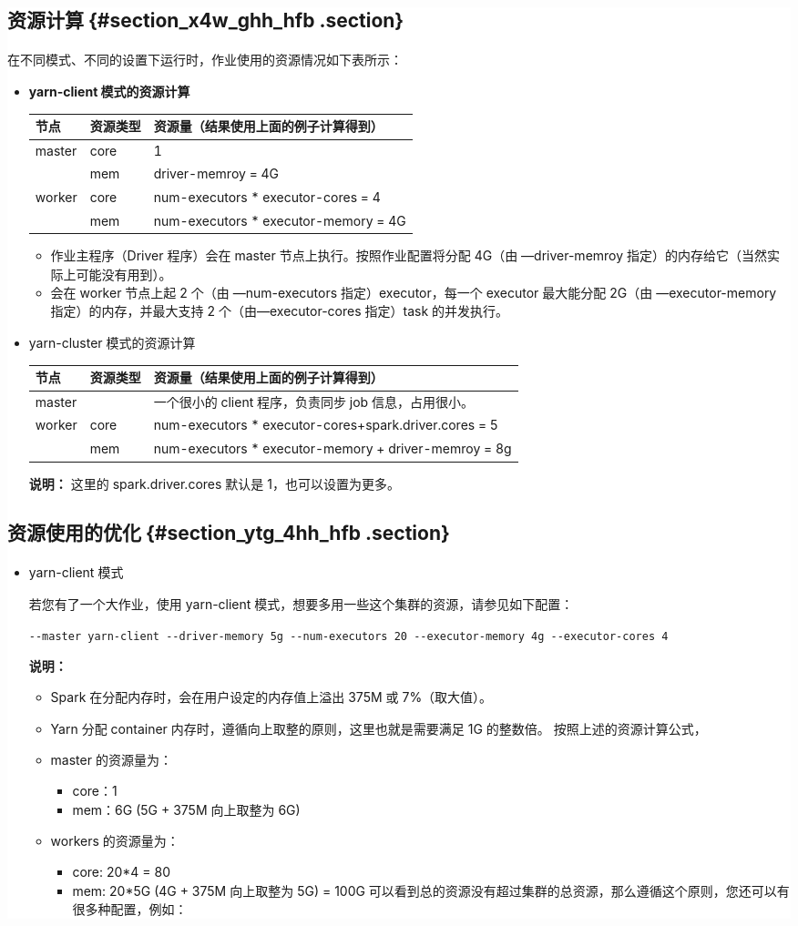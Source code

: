 ## 资源计算 {#section_x4w_ghh_hfb .section}

在不同模式、不同的设置下运行时，作业使用的资源情况如下表所示：

-   **yarn-client 模式的资源计算**

    |节点|资源类型|资源量（结果使用上面的例子计算得到）|
    |--|----|------------------|
    |master|core|1|
    | |mem|driver-memroy = 4G|
    |worker|core|num-executors \* executor-cores = 4|
    | |mem|num-executors \* executor-memory = 4G|

    -   作业主程序（Driver 程序）会在 master 节点上执行。按照作业配置将分配 4G（由 —driver-memroy 指定）的内存给它（当然实际上可能没有用到）。
    -   会在 worker 节点上起 2 个（由 —num-executors 指定）executor，每一个 executor 最大能分配 2G（由 —executor-memory 指定）的内存，并最大支持 2 个（由—executor-cores 指定）task 的并发执行。
-   yarn-cluster 模式的资源计算

    |节点|资源类型|资源量（结果使用上面的例子计算得到）|
    |--|----|------------------|
    |master| |一个很小的 client 程序，负责同步 job 信息，占用很小。|
    |worker|core|num-executors \* executor-cores+spark.driver.cores = 5|
    | |mem|num-executors \* executor-memory + driver-memroy = 8g|

    **说明：** 这里的 spark.driver.cores 默认是 1，也可以设置为更多。


## 资源使用的优化 {#section_ytg_4hh_hfb .section}

-   yarn-client 模式

    若您有了一个大作业，使用 yarn-client 模式，想要多用一些这个集群的资源，请参见如下配置：

    ```
    --master yarn-client --driver-memory 5g --num-executors 20 --executor-memory 4g --executor-cores 4
    ```

    **说明：** 

    -   Spark 在分配内存时，会在用户设定的内存值上溢出 375M 或 7%（取大值）。
    -   Yarn 分配 container 内存时，遵循向上取整的原则，这里也就是需要满足 1G 的整数倍。
    按照上述的资源计算公式，

    -   master 的资源量为：

        -   core：1
        -   mem：6G \(5G + 375M 向上取整为 6G\)
    -   workers 的资源量为：

        -   core: 20\*4 = 80
        -   mem: 20\*5G \(4G + 375M 向上取整为 5G\) = 100G
    可以看到总的资源没有超过集群的总资源，那么遵循这个原则，您还可以有很多种配置，例如：
